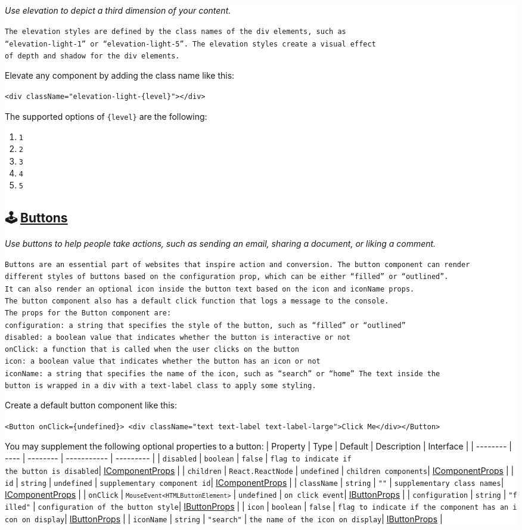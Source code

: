 <i>Use elevation to depict a third dimension of your content.</i>

	The elevation styles are defined by the class names of the div elements, such as
	“elevation-light-1” or “elevation-light-5”. The elevation styles create a visual effect
	of depth and shadow for the div elements.

Elevate any component by adding the class name like this:

```JSX
<div className="elevation-light-{level}"></div>
```

The supported options of <code>{level}</code> are the following: 
1. <code>1</code>
2. <code>2</code>
3. <code>3</code>
4. <code>4</code>
5. <code>5</code>

## 🕹️ [Buttons](https://github.com/highnet/Tiny-React-MD3/blob/master/Tiny-React-MD3/src/Button/Frame/button.tsx)

<i>Use buttons to help people take actions, such as sending an email, sharing a document, or liking a comment.</i>

	Buttons are an essential part of websites that inspire action and conversion. The button component can render 
	different styles of buttons based on the configuration prop, which can be either “filled” or “outlined”. 
	It can also render an optional icon inside the button text based on the icon and iconName props. 
	The button component also has a default click function that logs a message to the console.
	The props for the Button component are:
	configuration: a string that specifies the style of the button, such as “filled” or “outlined”
	disabled: a boolean value that indicates whether the button is interactive or not
	onClick: a function that is called when the user clicks on the button
	icon: a boolean value that indicates whether the button has an icon or not
	iconName: a string that specifies the name of the icon, such as “search” or “home” The text inside the
	button is wrapped in a div with a text-label class to apply some styling. 

 Create a default button component like this:

```JSX
<Button onClick={undefined}> <div className="text text-label text-label-large">Click Me</div></Button>
```
 
You may supplement the following optional properties to a button:
| Property | Type | Default | Description | Interface |
| -------- | ---- | -------- | ----------- | --------- |
| <code>disabled</code> | <code>boolean</code> | <code>false</code> | <code>flag to indicate if the button is disabled</code>| [IComponentProps](https://github.com/highnet/Tiny-React-MD3/blob/master/Tiny-React-MD3/src/Component/IComponentProps.tsx) |
| <code>children</code> | <code>React.ReactNode</code> | <code>undefined</code> | <code>children components</code>| [IComponentProps](https://github.com/highnet/Tiny-React-MD3/blob/master/Tiny-React-MD3/src/Component/IComponentProps.tsx) |
| <code>id</code> | <code>string</code> | <code>undefined</code> | <code>supplementary component id</code>| [IComponentProps](https://github.com/highnet/Tiny-React-MD3/blob/master/Tiny-React-MD3/src/Component/IComponentProps.tsx) |
| <code>className</code> | <code>string</code> | <code>""</code> | <code>supplementary class names</code>| [IComponentProps](https://github.com/highnet/Tiny-React-MD3/blob/master/Tiny-React-MD3/src/Component/IComponentProps.tsx) |
| <code>onClick</code> | <code>`MouseEvent<HTMLButtonElement>`</code> | <code>undefined</code> | <code>on click event</code>| [IButtonProps](https://github.com/highnet/Tiny-React-MD3/blob/master/Tiny-React-MD3/src/Button/IButtonProps.tsx) | 
| <code>configuration</code> | <code>string</code> | <code>"filled"</code> | <code>configuration of the button style</code>| [IButtonProps](https://github.com/highnet/Tiny-React-MD3/blob/master/Tiny-React-MD3/src/Button/IButtonProps.tsx) |
| <code>icon</code> | <code>boolean</code> | <code>false</code> | <code>flag to indicate if the component has an icon on display</code>| [IButtonProps](https://github.com/highnet/Tiny-React-MD3/blob/master/Tiny-React-MD3/src/Button/IButtonProps.tsx) |
| <code>iconName</code> | <code>string</code> | <code>"search"</code> | <code>the name of the icon on display</code>| [IButtonProps](https://github.com/highnet/Tiny-React-MD3/blob/master/Tiny-React-MD3/src/Button/IButtonProps.tsx) |
  
